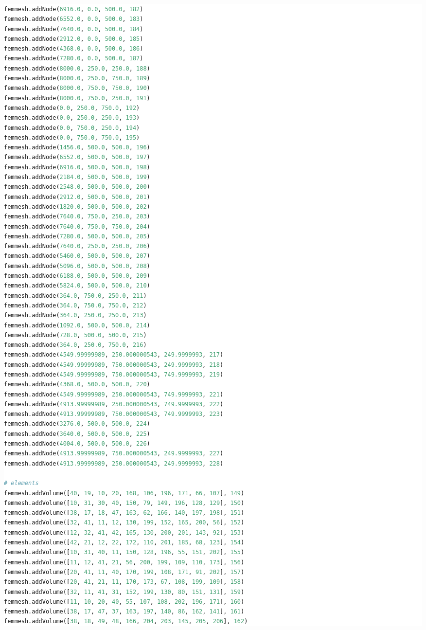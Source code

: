 ```python
femmesh.addNode(6916.0, 0.0, 500.0, 182)
femmesh.addNode(6552.0, 0.0, 500.0, 183)
femmesh.addNode(7640.0, 0.0, 500.0, 184)
femmesh.addNode(2912.0, 0.0, 500.0, 185)
femmesh.addNode(4368.0, 0.0, 500.0, 186)
femmesh.addNode(7280.0, 0.0, 500.0, 187)
femmesh.addNode(8000.0, 250.0, 250.0, 188)
femmesh.addNode(8000.0, 250.0, 750.0, 189)
femmesh.addNode(8000.0, 750.0, 750.0, 190)
femmesh.addNode(8000.0, 750.0, 250.0, 191)
femmesh.addNode(0.0, 250.0, 750.0, 192)
femmesh.addNode(0.0, 250.0, 250.0, 193)
femmesh.addNode(0.0, 750.0, 250.0, 194)
femmesh.addNode(0.0, 750.0, 750.0, 195)
femmesh.addNode(1456.0, 500.0, 500.0, 196)
femmesh.addNode(6552.0, 500.0, 500.0, 197)
femmesh.addNode(6916.0, 500.0, 500.0, 198)
femmesh.addNode(2184.0, 500.0, 500.0, 199)
femmesh.addNode(2548.0, 500.0, 500.0, 200)
femmesh.addNode(2912.0, 500.0, 500.0, 201)
femmesh.addNode(1820.0, 500.0, 500.0, 202)
femmesh.addNode(7640.0, 750.0, 250.0, 203)
femmesh.addNode(7640.0, 750.0, 750.0, 204)
femmesh.addNode(7280.0, 500.0, 500.0, 205)
femmesh.addNode(7640.0, 250.0, 250.0, 206)
femmesh.addNode(5460.0, 500.0, 500.0, 207)
femmesh.addNode(5096.0, 500.0, 500.0, 208)
femmesh.addNode(6188.0, 500.0, 500.0, 209)
femmesh.addNode(5824.0, 500.0, 500.0, 210)
femmesh.addNode(364.0, 750.0, 250.0, 211)
femmesh.addNode(364.0, 750.0, 750.0, 212)
femmesh.addNode(364.0, 250.0, 250.0, 213)
femmesh.addNode(1092.0, 500.0, 500.0, 214)
femmesh.addNode(728.0, 500.0, 500.0, 215)
femmesh.addNode(364.0, 250.0, 750.0, 216)
femmesh.addNode(4549.99999989, 250.000000543, 249.9999993, 217)
femmesh.addNode(4549.99999989, 750.000000543, 249.9999993, 218)
femmesh.addNode(4549.99999989, 750.000000543, 749.9999993, 219)
femmesh.addNode(4368.0, 500.0, 500.0, 220)
femmesh.addNode(4549.99999989, 250.000000543, 749.9999993, 221)
femmesh.addNode(4913.99999989, 250.000000543, 749.9999993, 222)
femmesh.addNode(4913.99999989, 750.000000543, 749.9999993, 223)
femmesh.addNode(3276.0, 500.0, 500.0, 224)
femmesh.addNode(3640.0, 500.0, 500.0, 225)
femmesh.addNode(4004.0, 500.0, 500.0, 226)
femmesh.addNode(4913.99999989, 750.000000543, 249.9999993, 227)
femmesh.addNode(4913.99999989, 250.000000543, 249.9999993, 228)

# elements
femmesh.addVolume([40, 19, 10, 20, 168, 106, 196, 171, 66, 107], 149)
femmesh.addVolume([10, 31, 30, 40, 150, 79, 149, 196, 128, 129], 150)
femmesh.addVolume([38, 17, 18, 47, 163, 62, 166, 140, 197, 198], 151)
femmesh.addVolume([32, 41, 11, 12, 130, 199, 152, 165, 200, 56], 152)
femmesh.addVolume([12, 32, 41, 42, 165, 130, 200, 201, 143, 92], 153)
femmesh.addVolume([42, 21, 12, 22, 172, 110, 201, 185, 68, 123], 154)
femmesh.addVolume([10, 31, 40, 11, 150, 128, 196, 55, 151, 202], 155)
femmesh.addVolume([11, 12, 41, 21, 56, 200, 199, 109, 110, 173], 156)
femmesh.addVolume([20, 41, 11, 40, 170, 199, 108, 171, 91, 202], 157)
femmesh.addVolume([20, 41, 21, 11, 170, 173, 67, 108, 199, 109], 158)
femmesh.addVolume([32, 11, 41, 31, 152, 199, 130, 80, 151, 131], 159)
femmesh.addVolume([11, 10, 20, 40, 55, 107, 108, 202, 196, 171], 160)
femmesh.addVolume([38, 17, 47, 37, 163, 197, 140, 86, 162, 141], 161)
femmesh.addVolume([38, 18, 49, 48, 166, 204, 203, 145, 205, 206], 162)
```